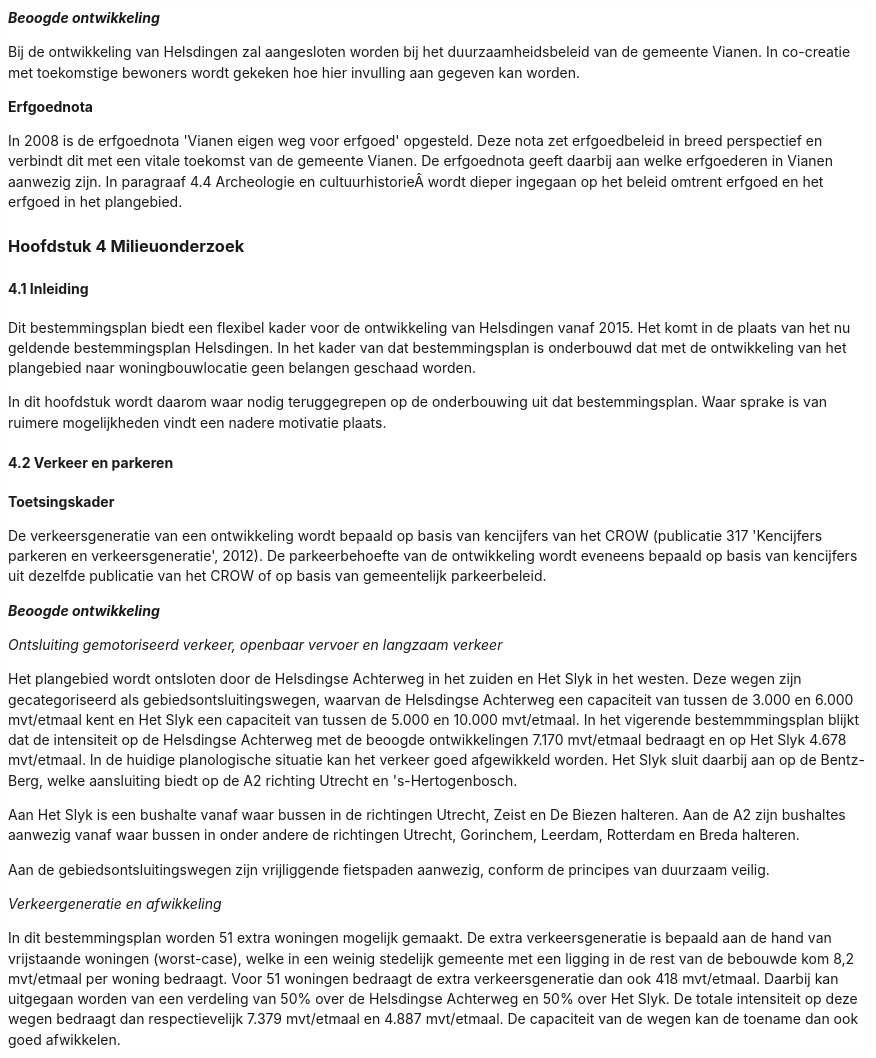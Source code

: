 ***Beoogde ontwikkeling***

Bij de ontwikkeling van Helsdingen zal aangesloten worden bij het duurzaamheidsbeleid van de gemeente Vianen. In co\-creatie met toekomstige bewoners wordt gekeken hoe hier invulling aan gegeven kan worden.

**Erfgoednota**

In 2008 is de erfgoednota 'Vianen eigen weg voor erfgoed' opgesteld. Deze nota zet erfgoedbeleid in breed perspectief en verbindt dit met een vitale toekomst van de gemeente Vianen. De erfgoednota geeft daarbij aan welke erfgoederen in Vianen aanwezig zijn. In paragraaf 4\.4 Archeologie en cultuurhistorieÂ wordt dieper ingegaan op het beleid omtrent erfgoed en het erfgoed in het plangebied.

### Hoofdstuk 4 Milieuonderzoek

#### 4\.1 Inleiding

Dit bestemmingsplan biedt een flexibel kader voor de ontwikkeling van Helsdingen vanaf 2015\. Het komt in de plaats van het nu geldende bestemmingsplan Helsdingen. In het kader van dat bestemmingsplan is onderbouwd dat met de ontwikkeling van het plangebied naar woningbouwlocatie geen belangen geschaad worden.

In dit hoofdstuk wordt daarom waar nodig teruggegrepen op de onderbouwing uit dat bestemmingsplan. Waar sprake is van ruimere mogelijkheden vindt een nadere motivatie plaats.

#### 4\.2 Verkeer en parkeren

**Toetsingskader**

De verkeersgeneratie van een ontwikkeling wordt bepaald op basis van kencijfers van het CROW (publicatie 317 'Kencijfers parkeren en verkeersgeneratie', 2012\). De parkeerbehoefte van de ontwikkeling wordt eveneens bepaald op basis van kencijfers uit dezelfde publicatie van het CROW of op basis van gemeentelijk parkeerbeleid.

***Beoogde ontwikkeling***

*Ontsluiting gemotoriseerd verkeer, openbaar vervoer en langzaam verkeer*

Het plangebied wordt ontsloten door de Helsdingse Achterweg in het zuiden en Het Slyk in het westen. Deze wegen zijn gecategoriseerd als gebiedsontsluitingswegen, waarvan de Helsdingse Achterweg een capaciteit van tussen de 3\.000 en 6\.000 mvt/etmaal kent en Het Slyk een capaciteit van tussen de 5\.000 en 10\.000 mvt/etmaal. In het vigerende bestemmmingsplan blijkt dat de intensiteit op de Helsdingse Achterweg met de beoogde ontwikkelingen 7\.170 mvt/etmaal bedraagt en op Het Slyk 4\.678 mvt/etmaal. In de huidige planologische situatie kan het verkeer goed afgewikkeld worden. Het Slyk sluit daarbij aan op de Bentz\-Berg, welke aansluiting biedt op de A2 richting Utrecht en 's\-Hertogenbosch.

Aan Het Slyk is een bushalte vanaf waar bussen in de richtingen Utrecht, Zeist en De Biezen halteren. Aan de A2 zijn bushaltes aanwezig vanaf waar bussen in onder andere de richtingen Utrecht, Gorinchem, Leerdam, Rotterdam en Breda halteren.

Aan de gebiedsontsluitingswegen zijn vrijliggende fietspaden aanwezig, conform de principes van duurzaam veilig.

*Verkeergeneratie en afwikkeling*

In dit bestemmingsplan worden 51 extra woningen mogelijk gemaakt. De extra verkeersgeneratie is bepaald aan de hand van vrijstaande woningen (worst\-case), welke in een weinig stedelijk gemeente met een ligging in de rest van de bebouwde kom 8,2 mvt/etmaal per woning bedraagt. Voor 51 woningen bedraagt de extra verkeersgeneratie dan ook 418 mvt/etmaal. Daarbij kan uitgegaan worden van een verdeling van 50% over de Helsdingse Achterweg en 50% over Het Slyk. De totale intensiteit op deze wegen bedraagt dan respectievelijk 7\.379 mvt/etmaal en 4\.887 mvt/etmaal. De capaciteit van de wegen kan de toename dan ook goed afwikkelen.
